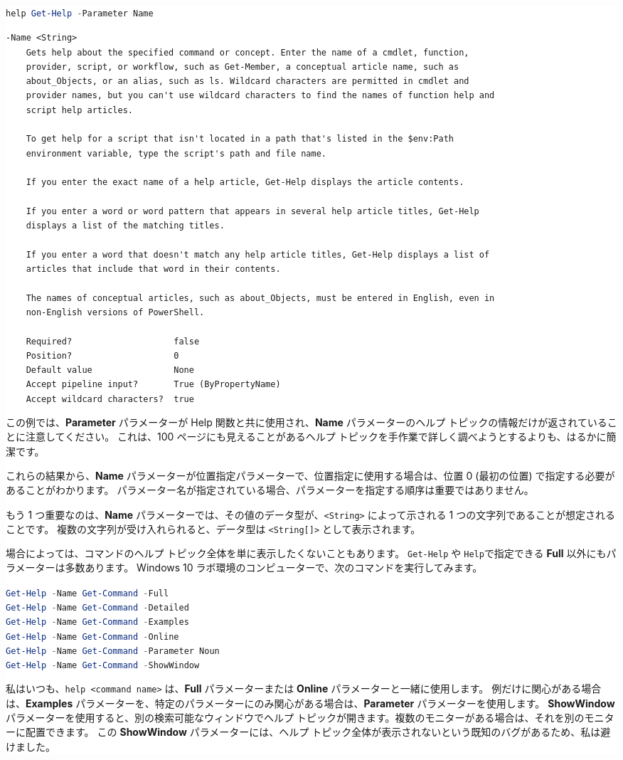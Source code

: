 ```powershell
help Get-Help -Parameter Name
```

```Output
-Name <String>
    Gets help about the specified command or concept. Enter the name of a cmdlet, function,
    provider, script, or workflow, such as Get-Member, a conceptual article name, such as
    about_Objects, or an alias, such as ls. Wildcard characters are permitted in cmdlet and
    provider names, but you can't use wildcard characters to find the names of function help and
    script help articles.

    To get help for a script that isn't located in a path that's listed in the $env:Path
    environment variable, type the script's path and file name.

    If you enter the exact name of a help article, Get-Help displays the article contents.

    If you enter a word or word pattern that appears in several help article titles, Get-Help
    displays a list of the matching titles.

    If you enter a word that doesn't match any help article titles, Get-Help displays a list of
    articles that include that word in their contents.

    The names of conceptual articles, such as about_Objects, must be entered in English, even in
    non-English versions of PowerShell.

    Required?                    false
    Position?                    0
    Default value                None
    Accept pipeline input?       True (ByPropertyName)
    Accept wildcard characters?  true
```

この例では、**Parameter** パラメーターが Help 関数と共に使用され、**Name** パラメーターのヘルプ トピックの情報だけが返されていることに注意してください。 これは、100 ページにも見えることがあるヘルプ トピックを手作業で詳しく調べようとするよりも、はるかに簡潔です。

これらの結果から、**Name** パラメーターが位置指定パラメーターで、位置指定に使用する場合は、位置 0 (最初の位置) で指定する必要があることがわかります。 パラメーター名が指定されている場合、パラメーターを指定する順序は重要ではありません。

もう 1 つ重要なのは、**Name** パラメーターでは、その値のデータ型が、`<String>` によって示される 1 つの文字列であることが想定されることです。 複数の文字列が受け入れられると、データ型は `<String[]>` として表示されます。

場合によっては、コマンドのヘルプ トピック全体を単に表示したくないこともあります。 `Get-Help` や `Help`で指定できる **Full** 以外にもパラメーターは多数あります。 Windows 10 ラボ環境のコンピューターで、次のコマンドを実行してみます。

```powershell
Get-Help -Name Get-Command -Full
Get-Help -Name Get-Command -Detailed
Get-Help -Name Get-Command -Examples
Get-Help -Name Get-Command -Online
Get-Help -Name Get-Command -Parameter Noun
Get-Help -Name Get-Command -ShowWindow
```

私はいつも、`help <command name>` は、**Full** パラメーターまたは **Online** パラメーターと一緒に使用します。 例だけに関心がある場合は、**Examples** パラメーターを、特定のパラメーターにのみ関心がある場合は、**Parameter** パラメーターを使用します。 **ShowWindow** パラメーターを使用すると、別の検索可能なウィンドウでヘルプ トピックが開きます。複数のモニターがある場合は、それを別のモニターに配置できます。 この **ShowWindow** パラメーターには、ヘルプ トピック全体が表示されないという既知のバグがあるため、私は避けました。
